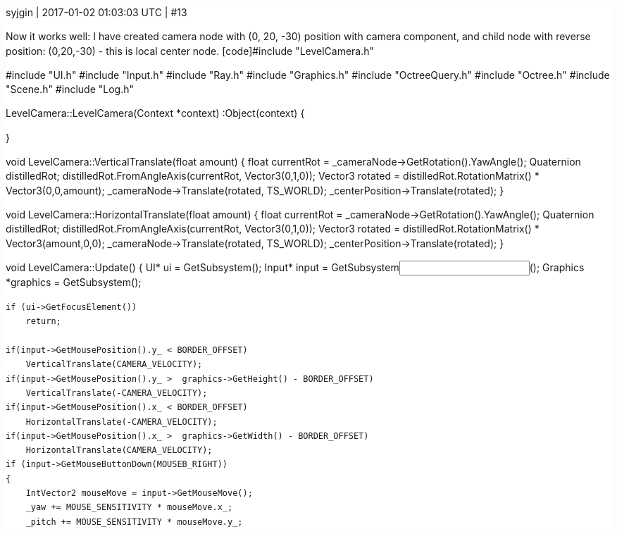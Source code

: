 syjgin | 2017-01-02 01:03:03 UTC | #13

Now it works well: I have created camera node with (0, 20, -30) position with camera component, and child node with reverse position: (0,20,-30) - this is local center node.
[code]#include "LevelCamera.h"

#include "UI.h"
#include "Input.h"
#include "Ray.h"
#include "Graphics.h"
#include "OctreeQuery.h"
#include "Octree.h"
#include "Scene.h"
#include "Log.h"

LevelCamera::LevelCamera(Context *context) :Object(context)
{

}


void LevelCamera::VerticalTranslate(float amount)
{
    float currentRot = _cameraNode->GetRotation().YawAngle();
    Quaternion distilledRot;
    distilledRot.FromAngleAxis(currentRot, Vector3(0,1,0));
    Vector3 rotated = distilledRot.RotationMatrix() * Vector3(0,0,amount);
    _cameraNode->Translate(rotated, TS_WORLD);
    _centerPosition->Translate(rotated);
}

void LevelCamera::HorizontalTranslate(float amount)
{
    float currentRot = _cameraNode->GetRotation().YawAngle();
    Quaternion distilledRot;
    distilledRot.FromAngleAxis(currentRot, Vector3(0,1,0));
    Vector3 rotated = distilledRot.RotationMatrix() * Vector3(amount,0,0);
    _cameraNode->Translate(rotated, TS_WORLD);
    _centerPosition->Translate(rotated);
}

void LevelCamera::Update()
{
    UI* ui = GetSubsystem<UI>();
    Input* input = GetSubsystem<Input>();
    Graphics *graphics = GetSubsystem<Graphics>();

    if (ui->GetFocusElement())
        return;

    if(input->GetMousePosition().y_ < BORDER_OFFSET)
        VerticalTranslate(CAMERA_VELOCITY);
    if(input->GetMousePosition().y_ >  graphics->GetHeight() - BORDER_OFFSET)
        VerticalTranslate(-CAMERA_VELOCITY);
    if(input->GetMousePosition().x_ < BORDER_OFFSET)
        HorizontalTranslate(-CAMERA_VELOCITY);
    if(input->GetMousePosition().x_ >  graphics->GetWidth() - BORDER_OFFSET)
        HorizontalTranslate(CAMERA_VELOCITY);
    if (input->GetMouseButtonDown(MOUSEB_RIGHT))
    {
        IntVector2 mouseMove = input->GetMouseMove();
        _yaw += MOUSE_SENSITIVITY * mouseMove.x_;
        _pitch += MOUSE_SENSITIVITY * mouseMove.y_;
